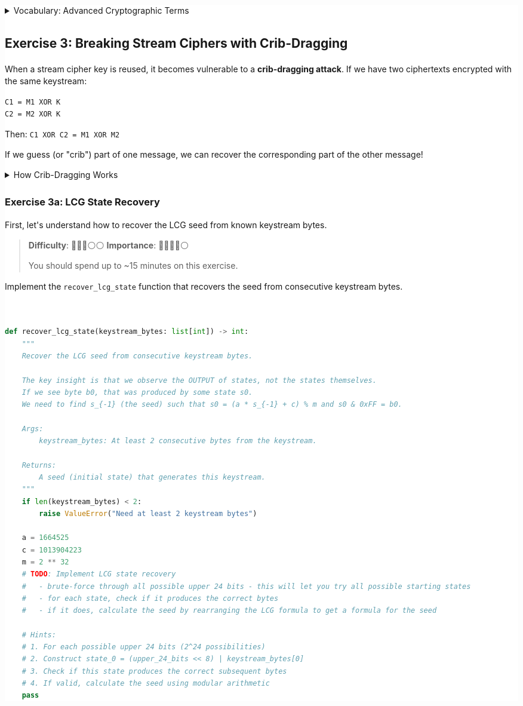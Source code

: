 <details><summary>Vocabulary: Advanced Cryptographic Terms</summary></details>


## Exercise 3: Breaking Stream Ciphers with Crib-Dragging

When a stream cipher key is reused, it becomes vulnerable to a **crib-dragging attack**. If we have two ciphertexts encrypted with the same keystream:

```
C1 = M1 XOR K
C2 = M2 XOR K
```

Then: `C1 XOR C2 = M1 XOR M2`

If we guess (or "crib") part of one message, we can recover the corresponding part of the other message!

<details><summary>How Crib-Dragging Works</summary></details>

### Exercise 3a: LCG State Recovery

First, let's understand how to recover the LCG seed from known keystream bytes.

> **Difficulty**: 🔴🔴🔴⚪⚪
> **Importance**: 🔵🔵🔵🔵⚪
>
> You should spend up to ~15 minutes on this exercise.

Implement the `recover_lcg_state` function that recovers the seed from consecutive keystream bytes.


```python


def recover_lcg_state(keystream_bytes: list[int]) -> int:
    """
    Recover the LCG seed from consecutive keystream bytes.

    The key insight is that we observe the OUTPUT of states, not the states themselves.
    If we see byte b0, that was produced by some state s0.
    We need to find s_{-1} (the seed) such that s0 = (a * s_{-1} + c) % m and s0 & 0xFF = b0.

    Args:
        keystream_bytes: At least 2 consecutive bytes from the keystream.

    Returns:
        A seed (initial state) that generates this keystream.
    """
    if len(keystream_bytes) < 2:
        raise ValueError("Need at least 2 keystream bytes")

    a = 1664525
    c = 1013904223
    m = 2 ** 32
    # TODO: Implement LCG state recovery
    #   - brute-force through all possible upper 24 bits - this will let you try all possible starting states
    #   - for each state, check if it produces the correct bytes
    #   - if it does, calculate the seed by rearranging the LCG formula to get a formula for the seed

    # Hints:
    # 1. For each possible upper 24 bits (2^24 possibilities)
    # 2. Construct state_0 = (upper_24_bits << 8) | keystream_bytes[0]
    # 3. Check if this state produces the correct subsequent bytes
    # 4. If valid, calculate the seed using modular arithmetic
    pass
```